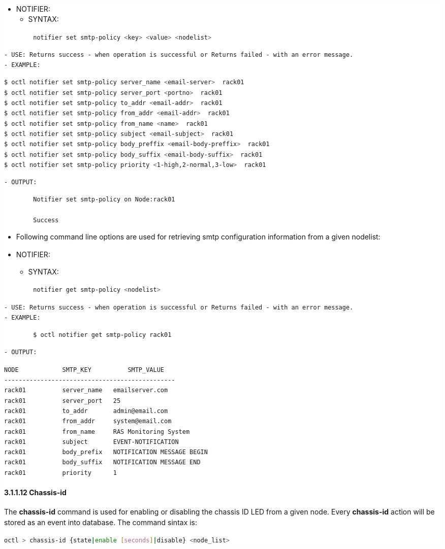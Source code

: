 * NOTIFIER:
    - SYNTAX:
```sh
        notifier set smtp-policy <key> <value> <nodelist>
```
    - USE: Returns success - when operation is successful or Returns failed - with an error message.
    - EXAMPLE:
```sh
$ octl notifier set smtp-policy server_name <email-server>  rack01
$ octl notifier set smtp-policy server_port <portno>  rack01
$ octl notifier set smtp-policy to_addr <email-addr>  rack01
$ octl notifier set smtp-policy from_addr <email-addr>  rack01
$ octl notifier set smtp-policy from_name <name>  rack01
$ octl notifier set smtp-policy subject <email-subject>  rack01
$ octl notifier set smtp-policy body_preffix <email-body-preffix>  rack01
$ octl notifier set smtp-policy body_suffix <email-body-suffix>  rack01
$ octl notifier set smtp-policy priority <1-high,2-normal,3-low>  rack01
```
    - OUTPUT:

```
        Notifier set smtp-policy on Node:rack01

        Success
```

* Following command line options are used for retrieving smtp configuration information from a given nodelist:

* NOTIFIER:
    - SYNTAX:
```sh
        notifier get smtp-policy <nodelist>
```
    - USE: Returns success - when operation is successful or Returns failed - with an error message.
    - EXAMPLE:
```sh
        $ octl notifier get smtp-policy rack01
```
    - OUTPUT:
```
NODE            SMTP_KEY          SMTP_VALUE
-----------------------------------------------
rack01          server_name   emailserver.com
rack01          server_port   25
rack01          to_addr       admin@email.com
rack01          from_addr     system@email.com
rack01          from_name     RAS Monitoring System
rack01          subject       EVENT-NOTIFICATION
rack01          body_prefix   NOTIFICATION MESSAGE BEGIN
rack01          body_suffix   NOTIFICATION MESSAGE END
rack01          priority      1
```


#### 3.1.1.12 Chassis-id
The __chassis-id__ command is used for enabling or disabling the chassis ID LED from a given node. Every __chassis-id__ action will be stored as an event into database.  The command sintax is:
```sh
octl > chassis-id {state|enable [seconds]|disable} <node_list>
```
